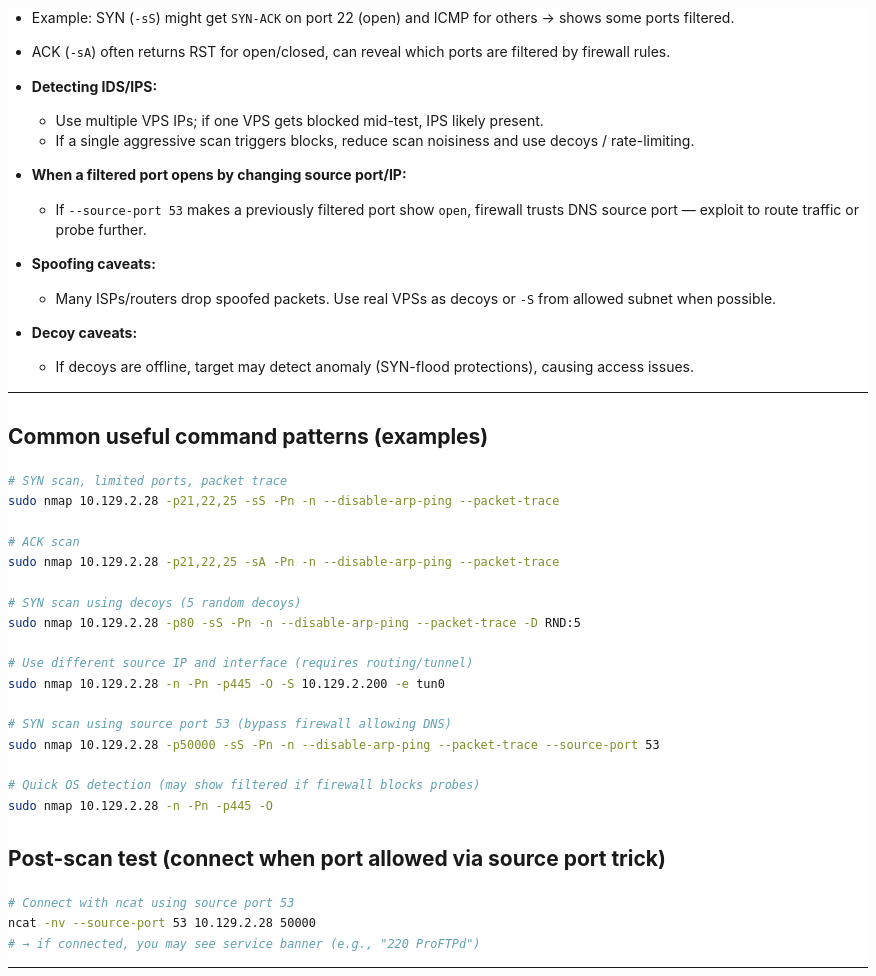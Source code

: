   * Example: SYN (`-sS`) might get `SYN-ACK` on port 22 (open) and ICMP for others → shows some ports filtered.
  * ACK (`-sA`) often returns RST for open/closed, can reveal which ports are filtered by firewall rules.
* **Detecting IDS/IPS:**

  * Use multiple VPS IPs; if one VPS gets blocked mid-test, IPS likely present.
  * If a single aggressive scan triggers blocks, reduce scan noisiness and use decoys / rate-limiting.
* **When a filtered port opens by changing source port/IP:**

  * If `--source-port 53` makes a previously filtered port show `open`, firewall trusts DNS source port — exploit to route traffic or probe further.
* **Spoofing caveats:**

  * Many ISPs/routers drop spoofed packets. Use real VPSs as decoys or `-S` from allowed subnet when possible.
* **Decoy caveats:**

  * If decoys are offline, target may detect anomaly (SYN-flood protections), causing access issues.

---

## Common useful command patterns (examples)

```bash
# SYN scan, limited ports, packet trace
sudo nmap 10.129.2.28 -p21,22,25 -sS -Pn -n --disable-arp-ping --packet-trace

# ACK scan
sudo nmap 10.129.2.28 -p21,22,25 -sA -Pn -n --disable-arp-ping --packet-trace

# SYN scan using decoys (5 random decoys)
sudo nmap 10.129.2.28 -p80 -sS -Pn -n --disable-arp-ping --packet-trace -D RND:5

# Use different source IP and interface (requires routing/tunnel)
sudo nmap 10.129.2.28 -n -Pn -p445 -O -S 10.129.2.200 -e tun0

# SYN scan using source port 53 (bypass firewall allowing DNS)
sudo nmap 10.129.2.28 -p50000 -sS -Pn -n --disable-arp-ping --packet-trace --source-port 53

# Quick OS detection (may show filtered if firewall blocks probes)
sudo nmap 10.129.2.28 -n -Pn -p445 -O
```

## Post-scan test (connect when port allowed via source port trick)

```bash
# Connect with ncat using source port 53
ncat -nv --source-port 53 10.129.2.28 50000
# → if connected, you may see service banner (e.g., "220 ProFTPd")
```

---
